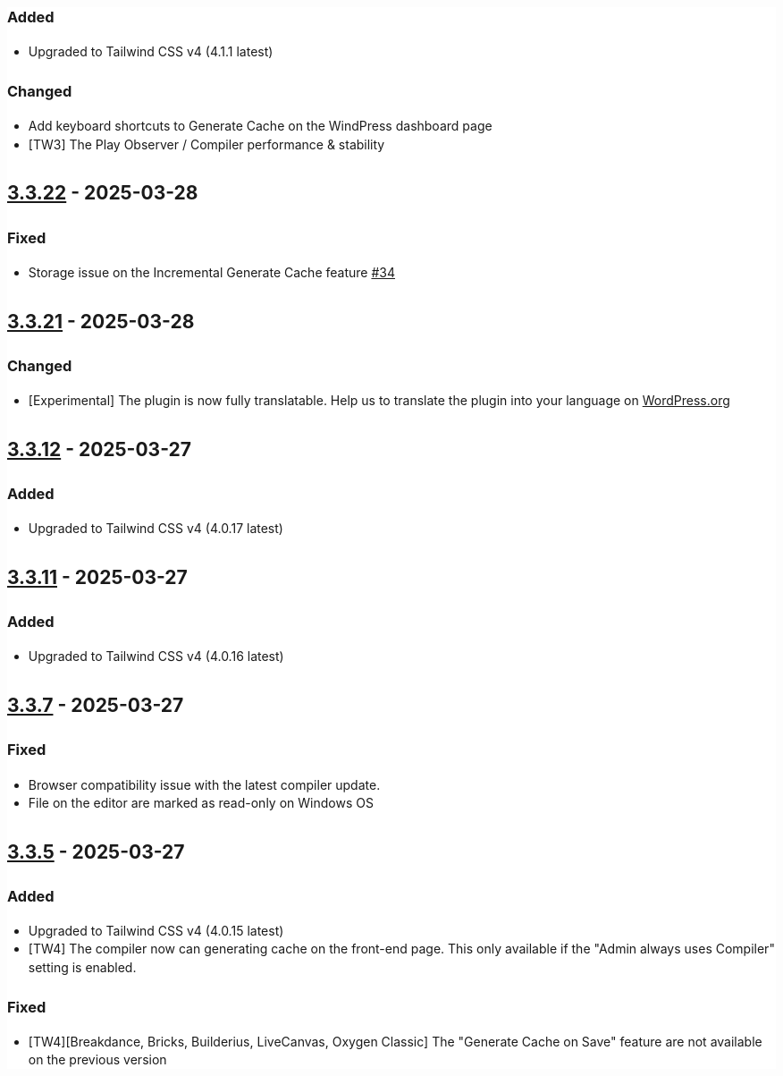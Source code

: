 ### Added
- Upgraded to Tailwind CSS v4 (4.1.1 latest)

### Changed
- Add keyboard shortcuts to Generate Cache on the WindPress dashboard page
- [TW3] The Play Observer / Compiler performance & stability

## [3.3.22] - 2025-03-28

### Fixed
- Storage issue on the Incremental Generate Cache feature [#34](https://github.com/wind-press/windpress/issues/34)

## [3.3.21] - 2025-03-28

### Changed
- [Experimental] The plugin is now fully translatable. Help us to translate the plugin into your language on [WordPress.org](https://translate.wordpress.org/projects/wp-plugins/windpress)

## [3.3.12] - 2025-03-27

### Added
- Upgraded to Tailwind CSS v4 (4.0.17 latest)

## [3.3.11] - 2025-03-27

### Added
- Upgraded to Tailwind CSS v4 (4.0.16 latest)

## [3.3.7] - 2025-03-27

### Fixed
- Browser compatibility issue with the latest compiler update.
- File on the editor are marked as read-only on Windows OS

## [3.3.5] - 2025-03-27

### Added
- Upgraded to Tailwind CSS v4 (4.0.15 latest)
- [TW4] The compiler now can generating cache on the front-end page. This only available if the "Admin always uses Compiler" setting is enabled.

### Fixed
- [TW4][Breakdance, Bricks, Builderius, LiveCanvas, Oxygen Classic] The "Generate Cache on Save" feature are not available on the previous version


[unreleased]: https://github.com/wind-press/windpress/compare/v3.3.64...HEAD
[3.3.64]: https://github.com/wind-press/windpress/compare/v3.3.63...v3.3.64
[3.3.63]: https://github.com/wind-press/windpress/compare/v3.3.62...v3.3.63
[3.3.62]: https://github.com/wind-press/windpress/compare/v3.3.61...v3.3.62
[3.3.61]: https://github.com/wind-press/windpress/compare/v3.3.60...v3.3.61
[3.3.60]: https://github.com/wind-press/windpress/compare/v3.3.59...v3.3.60
[3.3.59]: https://github.com/wind-press/windpress/compare/v3.3.58...v3.3.59
[3.3.58]: https://github.com/wind-press/windpress/compare/v3.3.57...v3.3.58
[3.3.57]: https://github.com/wind-press/windpress/compare/v3.3.56...v3.3.57
[3.3.56]: https://github.com/wind-press/windpress/compare/v3.3.55...v3.3.56
[3.3.55]: https://github.com/wind-press/windpress/compare/v3.3.54...v3.3.55
[3.3.54]: https://github.com/wind-press/windpress/compare/v3.3.53...v3.3.54
[3.3.53]: https://github.com/wind-press/windpress/compare/v3.3.51...v3.3.53
[3.3.51]: https://github.com/wind-press/windpress/compare/3.3.44...v3.3.51
[3.3.44]: https://github.com/wind-press/windpress/compare/3.3.43...3.3.44
[3.3.43]: https://github.com/wind-press/windpress/compare/3.3.42...3.3.43
[3.3.42]: https://github.com/wind-press/windpress/compare/3.3.41...3.3.42
[3.3.41]: https://github.com/wind-press/windpress/compare/3.3.40...3.3.41
[3.3.40]: https://github.com/wind-press/windpress/compare/3.3.39...3.3.40
[3.3.39]: https://github.com/wind-press/windpress/compare/3.3.35...3.3.39
[3.3.35]: https://github.com/wind-press/windpress/compare/3.3.34...3.3.35
[3.3.34]: https://github.com/wind-press/windpress/compare/3.3.33...3.3.34
[3.3.33]: https://github.com/wind-press/windpress/compare/3.3.32...3.3.33
[3.3.32]: https://github.com/wind-press/windpress/compare/3.3.31...3.3.32
[3.3.31]: https://github.com/wind-press/windpress/compare/3.3.30...3.3.31
[3.3.30]: https://github.com/wind-press/windpress/compare/3.3.29...3.3.30
[3.3.29]: https://github.com/wind-press/windpress/compare/3.3.28...3.3.29
[3.3.28]: https://github.com/wind-press/windpress/compare/3.3.27...3.3.28
[3.3.27]: https://github.com/wind-press/windpress/compare/3.3.26...3.3.27
[3.3.26]: https://github.com/wind-press/windpress/compare/3.3.24...3.3.26
[3.3.24]: https://github.com/wind-press/windpress/compare/3.3.23...3.3.24
[3.3.23]: https://github.com/wind-press/windpress/compare/3.3.22...3.3.23
[3.3.22]: https://github.com/wind-press/windpress/compare/3.3.21...3.3.22
[3.3.21]: https://github.com/wind-press/windpress/compare/3.3.12...3.3.21
[3.3.12]: https://github.com/wind-press/windpress/compare/3.3.11...3.3.12
[3.3.11]: https://github.com/wind-press/windpress/compare/3.3.7...3.3.11
[3.3.7]: https://github.com/wind-press/windpress/compare/3.3.5...3.3.7
[3.3.5]: https://github.com/wind-press/windpress/compare/3.3.4...3.3.5
[3.3.4]: https://github.com/wind-press/windpress/compare/3.3.3...3.3.4
[3.3.3]: https://github.com/wind-press/windpress/compare/3.3.2...3.3.3
[3.3.2]: https://github.com/wind-press/windpress/compare/3.2.35...3.3.2
[3.2.35]: https://github.com/wind-press/windpress/compare/3.2.34...3.2.35
[3.2.34]: https://github.com/wind-press/windpress/compare/3.2.33...3.2.34
[3.2.33]: https://github.com/wind-press/windpress/compare/3.2.32...3.2.33
[3.2.32]: https://github.com/wind-press/windpress/compare/3.2.31...3.2.32
[3.2.31]: https://github.com/wind-press/windpress/compare/3.2.30...3.2.31
[3.2.30]: https://github.com/wind-press/windpress/compare/3.2.29...3.2.30
[3.2.29]: https://github.com/wind-press/windpress/compare/3.2.28...3.2.29
[3.2.28]: https://github.com/wind-press/windpress/compare/3.2.27...3.2.28
[3.2.27]: https://github.com/wind-press/windpress/compare/3.2.26...3.2.27
[3.2.26]: https://github.com/wind-press/windpress/compare/3.2.25...3.2.26
[3.2.25]: https://github.com/wind-press/windpress/compare/3.2.24...3.2.25
[3.2.24]: https://github.com/wind-press/windpress/compare/3.2.23...3.2.24
[3.2.23]: https://github.com/wind-press/windpress/compare/3.2.22...3.2.23
[3.2.22]: https://github.com/wind-press/windpress/compare/3.2.21...3.2.22
[3.2.21]: https://github.com/wind-press/windpress/compare/3.2.20...3.2.21
[3.2.20]: https://github.com/wind-press/windpress/compare/3.2.19...3.2.20
[3.2.19]: https://github.com/wind-press/windpress/compare/3.2.18...3.2.19
[3.2.18]: https://github.com/wind-press/windpress/compare/3.2.17...3.2.18
[3.2.17]: https://github.com/wind-press/windpress/compare/3.2.16...3.2.17
[3.2.16]: https://github.com/wind-press/windpress/compare/3.2.15...3.2.16
[3.2.15]: https://github.com/wind-press/windpress/compare/3.2.13...3.2.15
[3.2.13]: https://github.com/wind-press/windpress/compare/3.2.12...3.2.13
[3.2.12]: https://github.com/wind-press/windpress/compare/3.2.10...3.2.12
[3.2.10]: https://github.com/wind-press/windpress/compare/3.2.9...3.2.10
[3.2.9]: https://github.com/wind-press/windpress/compare/3.2.8...3.2.9
[3.2.8]: https://github.com/wind-press/windpress/compare/3.2.7...3.2.8
[3.2.7]: https://github.com/wind-press/windpress/compare/3.2.6...3.2.7
[3.2.6]: https://github.com/wind-press/windpress/compare/3.2.5...3.2.6
[3.2.5]: https://github.com/wind-press/windpress/compare/3.2.4...3.2.5
[3.2.4]: https://github.com/wind-press/windpress/compare/3.2.3...3.2.4
[3.2.3]: https://github.com/wind-press/windpress/compare/3.2.1...3.2.3
[3.2.1]: https://github.com/wind-press/windpress/compare/3.2.0...3.2.1
[3.2.0]: https://github.com/wind-press/windpress/compare/3.1.17...3.2.0
[3.1.17]: https://github.com/wind-press/windpress/compare/3.1.15...3.1.17
[3.1.15]: https://github.com/wind-press/windpress/compare/3.1.14...3.1.15
[3.1.14]: https://github.com/wind-press/windpress/compare/3.1.11...3.1.14
[3.1.11]: https://github.com/wind-press/windpress/compare/3.1.10...3.1.11
[3.1.10]: https://github.com/wind-press/windpress/compare/3.1.9...3.1.10
[3.1.9]: https://github.com/wind-press/windpress/compare/3.1.8...3.1.9
[3.1.8]: https://github.com/wind-press/windpress/compare/3.1.6...3.1.8
[3.1.6]: https://github.com/wind-press/windpress/compare/3.1.0...3.1.6
[3.1.0]: https://github.com/wind-press/windpress/compare/1.1.0...3.1.0
[1.1.0]: https://github.com/wind-press/windpress/releases/tag/v1.1.0